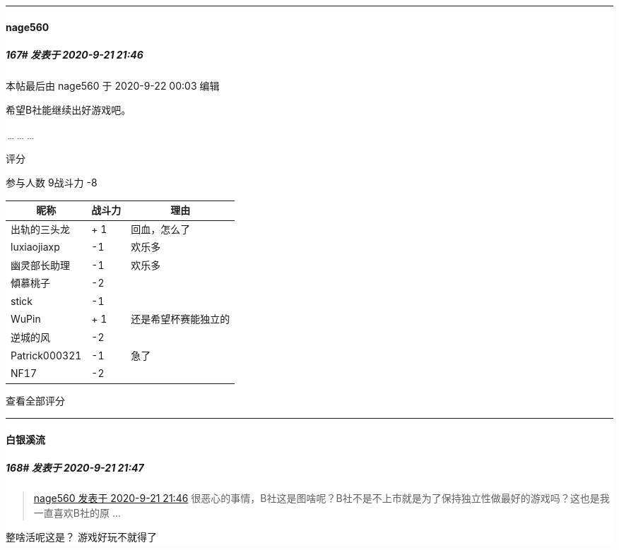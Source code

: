 
*****

####  nage560  
##### 167#       发表于 2020-9-21 21:46



 本帖最后由 nage560 于 2020-9-22 00:03 编辑 

希望B社能继续出好游戏吧。



﹍﹍﹍

评分





 参与人数 9战斗力 -8

|昵称|战斗力|理由|
|----|---|---|
| 出轨的三头龙| + 1|回血，怎么了|
| luxiaojiaxp|-1|欢乐多|
| 幽灵部长助理|-1|欢乐多|
| 傾慕桃子|-2||
| stick|-1||
| WuPin| + 1|还是希望杯赛能独立的|
| 逆城的风|-2||
| Patrick000321|-1|急了|
| NF17|-2||



查看全部评分






*****

####  白银溪流  
##### 168#       发表于 2020-9-21 21:47



<blockquote><a href="httphttps://bbs.saraba1st.com/2b/forum.php?mod=redirect&amp;goto=findpost&amp;pid=48808543&amp;ptid=1961085" target="_blank">nage560 发表于 2020-9-21 21:46</a>
很恶心的事情，B社这是图啥呢？B社不是不上市就是为了保持独立性做最好的游戏吗？这也是我一直喜欢B社的原 ...</blockquote>
整啥活呢这是？
游戏好玩不就得了
